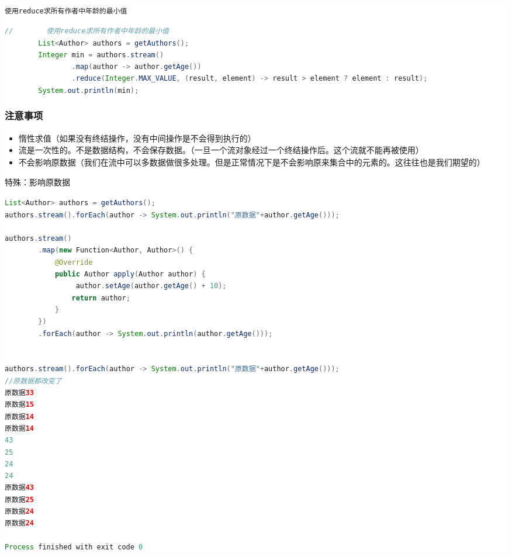 	使用reduce求所有作者中年龄的最小值

~~~~java
//        使用reduce求所有作者中年龄的最小值
        List<Author> authors = getAuthors();
        Integer min = authors.stream()
                .map(author -> author.getAge())
                .reduce(Integer.MAX_VALUE, (result, element) -> result > element ? element : result);
        System.out.println(min);
~~~~

### 注意事项

- 惰性求值（如果没有终结操作，没有中间操作是不会得到执行的）
- 流是一次性的。不是数据结构，不会保存数据。（一旦一个流对象经过一个终结操作后。这个流就不能再被使用）
- 不会影响原数据（我们在流中可以多数据做很多处理。但是正常情况下是不会影响原来集合中的元素的。这往往也是我们期望的）

特殊：影响原数据 

```java
List<Author> authors = getAuthors();
authors.stream().forEach(author -> System.out.println("原数据"+author.getAge()));

authors.stream()
        .map(new Function<Author, Author>() {
            @Override
            public Author apply(Author author) {
                 author.setAge(author.getAge() + 10);
                return author;
            }
        })
        .forEach(author -> System.out.println(author.getAge()));


authors.stream().forEach(author -> System.out.println("原数据"+author.getAge()));
//原数据都改变了
原数据33
原数据15
原数据14
原数据14
43
25
24
24
原数据43
原数据25
原数据24
原数据24

Process finished with exit code 0

```
